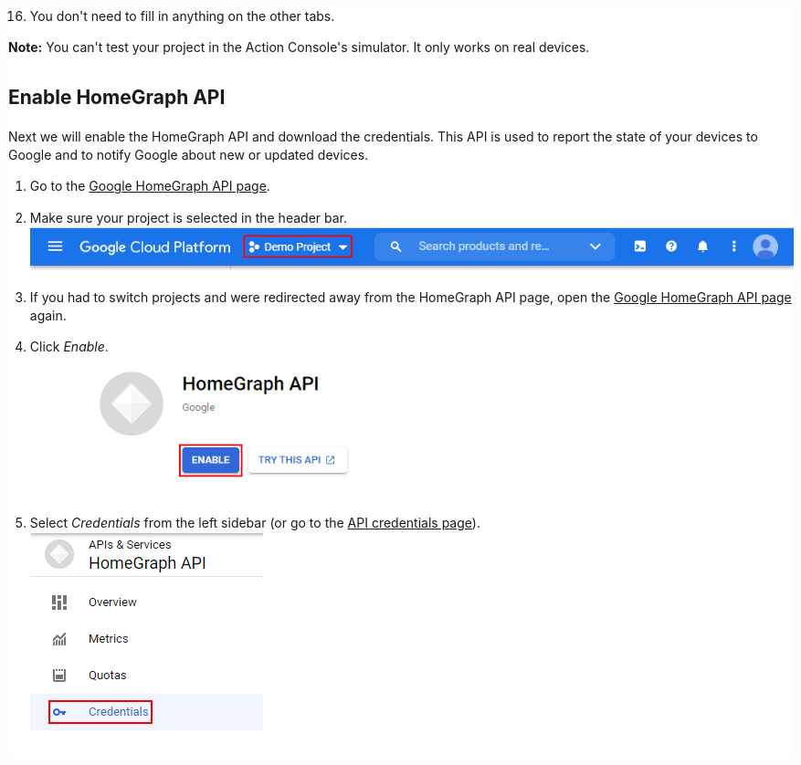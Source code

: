 
16. You don't need to fill in anything on the other tabs.


**Note:** You can't test your project in the Action Console's simulator. It only works on real devices.


## Enable HomeGraph API

Next we will enable the HomeGraph API and download the credentials. This API is used to report the state of your devices
to Google and to notify Google about new or updated devices.

1.  Go to the [Google HomeGraph API page](https://console.cloud.google.com/apis/library/homegraph.googleapis.com).


2.  Make sure your project is selected in the header bar.\
    <kbd>![](images/setup_instructions/homegraph_project.png)</kbd>


3.  If you had to switch projects and were redirected away from the HomeGraph API page, open the
    [Google HomeGraph API page](https://console.cloud.google.com/apis/library/homegraph.googleapis.com) again.


4.  Click *Enable*.\
    <kbd>![](images/setup_instructions/homegraph_enable.png)</kbd>


5.  Select *Credentials* from the left sidebar (or go to the
    [API credentials page](https://console.cloud.google.com/apis/api/homegraph.googleapis.com/credentials)).\
    <kbd>![](images/setup_instructions/homegraph_sidebar_credentials.png)</kbd>
    